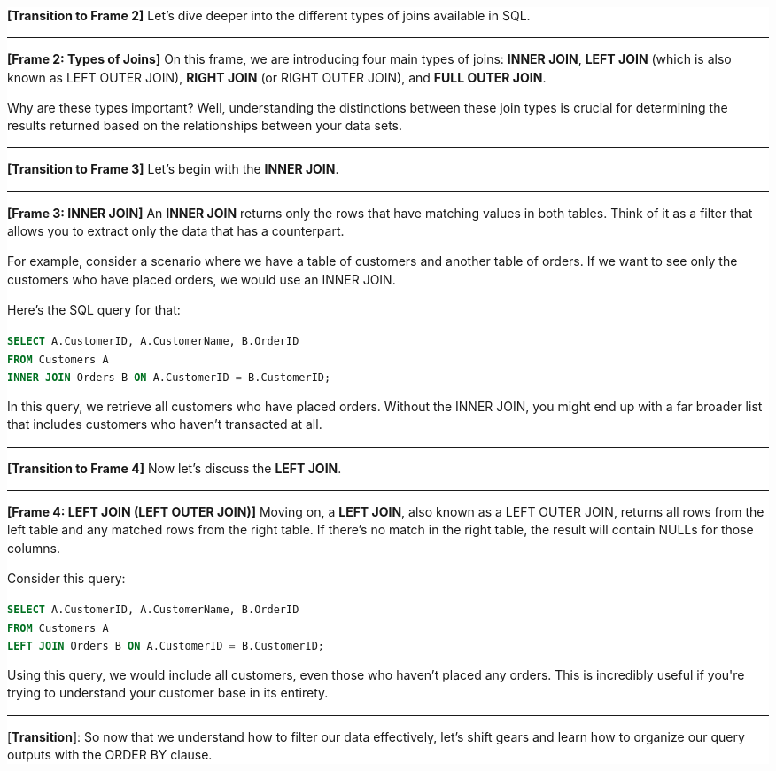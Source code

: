 
**[Transition to Frame 2]**
Let’s dive deeper into the different types of joins available in SQL.

---

**[Frame 2: Types of Joins]**
On this frame, we are introducing four main types of joins: **INNER JOIN**, **LEFT JOIN** (which is also known as LEFT OUTER JOIN), **RIGHT JOIN** (or RIGHT OUTER JOIN), and **FULL OUTER JOIN**. 

Why are these types important? Well, understanding the distinctions between these join types is crucial for determining the results returned based on the relationships between your data sets. 

---

**[Transition to Frame 3]**
Let’s begin with the **INNER JOIN**.

---

**[Frame 3: INNER JOIN]**
An **INNER JOIN** returns only the rows that have matching values in both tables. Think of it as a filter that allows you to extract only the data that has a counterpart. 

For example, consider a scenario where we have a table of customers and another table of orders. If we want to see only the customers who have placed orders, we would use an INNER JOIN. 

Here’s the SQL query for that:

```sql
SELECT A.CustomerID, A.CustomerName, B.OrderID
FROM Customers A
INNER JOIN Orders B ON A.CustomerID = B.CustomerID;
```

In this query, we retrieve all customers who have placed orders. Without the INNER JOIN, you might end up with a far broader list that includes customers who haven’t transacted at all.

---

**[Transition to Frame 4]**
Now let’s discuss the **LEFT JOIN**.

---

**[Frame 4: LEFT JOIN (LEFT OUTER JOIN)]**
Moving on, a **LEFT JOIN**, also known as a LEFT OUTER JOIN, returns all rows from the left table and any matched rows from the right table. If there’s no match in the right table, the result will contain NULLs for those columns.

Consider this query:

```sql
SELECT A.CustomerID, A.CustomerName, B.OrderID
FROM Customers A
LEFT JOIN Orders B ON A.CustomerID = B.CustomerID;
```

Using this query, we would include all customers, even those who haven’t placed any orders. This is incredibly useful if you're trying to understand your customer base in its entirety.

---

[**Transition**]: So now that we understand how to filter our data effectively, let’s shift gears and learn how to organize our query outputs with the ORDER BY clause. 